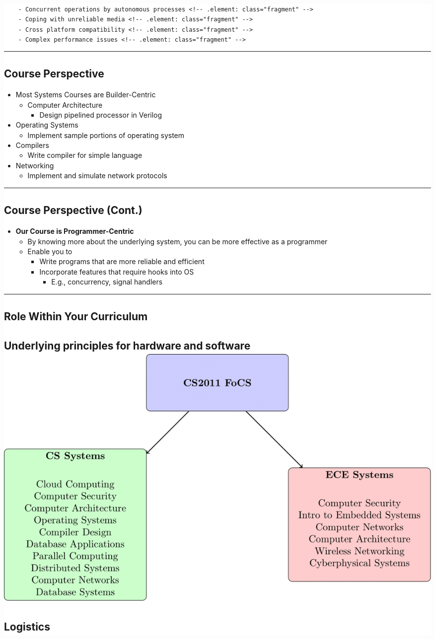 		- Concurrent operations by autonomous processes <!-- .element: class="fragment" -->
		- Coping with unreliable media <!-- .element: class="fragment" -->
		- Cross platform compatibility <!-- .element: class="fragment" -->
		- Complex performance issues <!-- .element: class="fragment" -->
---
## <span style="text-transform: none;">Course Perspective</span>
- Most Systems Courses are Builder-Centric 
	- Computer Architecture <!-- .element: class="fragment" -->
		- Design pipelined processor in Verilog <!-- .element: class="fragment" -->
- Operating Systems 
	- Implement sample portions of operating system <!-- .element: class="fragment" -->
- Compilers 
	- Write compiler for simple language <!-- .element: class="fragment" -->
- Networking 
	- Implement and simulate network protocols <!-- .element: class="fragment" -->
---
## <span style="text-transform: none;">Course Perspective (Cont.) </span>
- **Our Course is Programmer-Centric** 
	- By knowing more about the underlying system, you can be more effective as a programmer <!-- .element: class="fragment" -->
	- Enable you to <!-- .element: class="fragment" -->
		- Write programs that are more reliable and efficient <!-- .element: class="fragment" -->
		- Incorporate features that require hooks into OS <!-- .element: class="fragment" -->
			- E.g., concurrency, signal handlers <!-- .element: class="fragment" -->
---
## <span style="text-transform: none;">Role Within Your Curriculum</span> 
Underlying principles for hardware and software
![Curriculum](./img/tikz_subjects.png) 
---
## Logistics